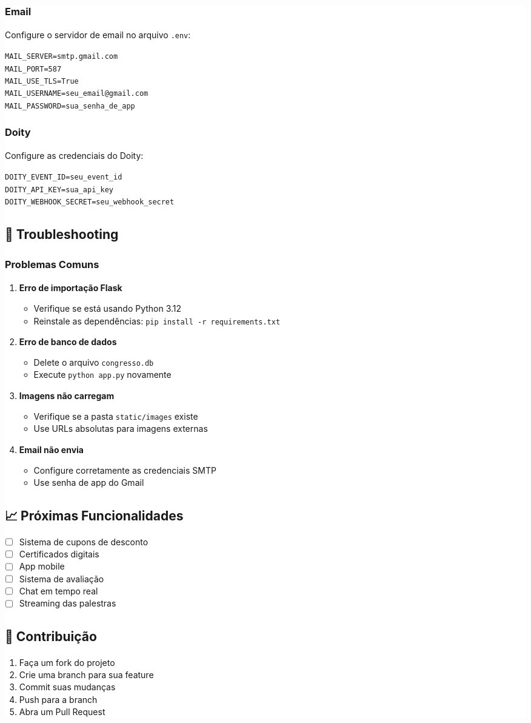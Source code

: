 ### Email
Configure o servidor de email no arquivo `.env`:
```env
MAIL_SERVER=smtp.gmail.com
MAIL_PORT=587
MAIL_USE_TLS=True
MAIL_USERNAME=seu_email@gmail.com
MAIL_PASSWORD=sua_senha_de_app
```

### Doity
Configure as credenciais do Doity:
```env
DOITY_EVENT_ID=seu_event_id
DOITY_API_KEY=sua_api_key
DOITY_WEBHOOK_SECRET=seu_webhook_secret
```

## 🐛 Troubleshooting

### Problemas Comuns

1. **Erro de importação Flask**
   - Verifique se está usando Python 3.12
   - Reinstale as dependências: `pip install -r requirements.txt`

2. **Erro de banco de dados**
   - Delete o arquivo `congresso.db`
   - Execute `python app.py` novamente

3. **Imagens não carregam**
   - Verifique se a pasta `static/images` existe
   - Use URLs absolutas para imagens externas

4. **Email não envia**
   - Configure corretamente as credenciais SMTP
   - Use senha de app do Gmail

## 📈 Próximas Funcionalidades

- [ ] Sistema de cupons de desconto
- [ ] Certificados digitais
- [ ] App mobile
- [ ] Sistema de avaliação
- [ ] Chat em tempo real
- [ ] Streaming das palestras

## 🤝 Contribuição

1. Faça um fork do projeto
2. Crie uma branch para sua feature
3. Commit suas mudanças
4. Push para a branch
5. Abra um Pull Request
